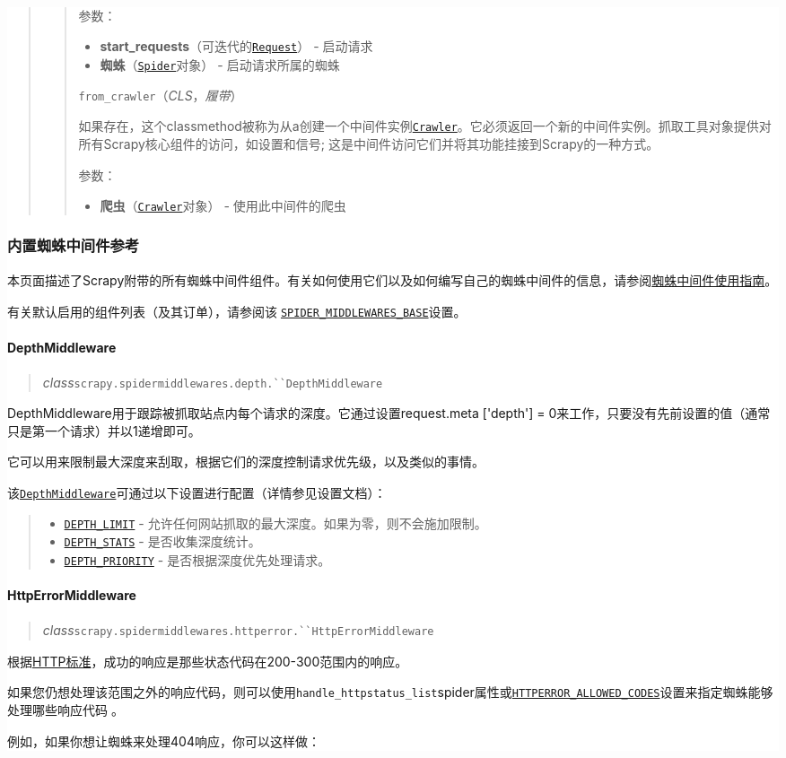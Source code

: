 >>
>> 参数：
>>
>> - **start_requests**（可迭代的[`Request`](https://doc.scrapy.org/en/latest/topics/request-response.html#scrapy.http.Request)） - 启动请求
>> - **蜘蛛**（[`Spider`](https://doc.scrapy.org/en/latest/topics/spiders.html#scrapy.spiders.Spider)对象） - 启动请求所属的蜘蛛
>>
>> `from_crawler`（*CLS*，*履带*）
>>
>> 如果存在，这个classmethod被称为从a创建一个中间件实例[`Crawler`](https://doc.scrapy.org/en/latest/topics/api.html#scrapy.crawler.Crawler)。它必须返回一个新的中间件实例。抓取工具对象提供对所有Scrapy核心组件的访问，如设置和信号; 这是中间件访问它们并将其功能挂接到Scrapy的一种方式。
>>
>> 参数：
>>
>> - **爬虫**（[`Crawler`](https://doc.scrapy.org/en/latest/topics/api.html#scrapy.crawler.Crawler)对象） - 使用此中间件的爬虫

### 内置蜘蛛中间件参考

本页面描述了Scrapy附带的所有蜘蛛中间件组件。有关如何使用它们以及如何编写自己的蜘蛛中间件的信息，请参阅[蜘蛛中间件使用指南](https://doc.scrapy.org/en/latest/topics/spider-middleware.html#topics-spider-middleware)。

有关默认启用的组件列表（及其订单），请参阅该 [`SPIDER_MIDDLEWARES_BASE`](https://doc.scrapy.org/en/latest/topics/settings.html#std:setting-SPIDER_MIDDLEWARES_BASE)设置。

#### DepthMiddleware

>*class*`scrapy.spidermiddlewares.depth.``DepthMiddleware`

DepthMiddleware用于跟踪被抓取站点内每个请求的深度。它通过设置request.meta ['depth'] = 0来工作，只要没有先前设置的值（通常只是第一个请求）并以1递增即可。

它可以用来限制最大深度来刮取，根据它们的深度控制请求优先级，以及类似的事情。

该[`DepthMiddleware`](https://doc.scrapy.org/en/latest/topics/spider-middleware.html#scrapy.spidermiddlewares.depth.DepthMiddleware)可通过以下设置进行配置（详情参见设置文档）：

> - [`DEPTH_LIMIT`](https://doc.scrapy.org/en/latest/topics/settings.html#std:setting-DEPTH_LIMIT) - 允许任何网站抓取的最大深度。如果为零，则不会施加限制。
> - [`DEPTH_STATS`](https://doc.scrapy.org/en/latest/topics/settings.html#std:setting-DEPTH_STATS) - 是否收集深度统计。
> - [`DEPTH_PRIORITY`](https://doc.scrapy.org/en/latest/topics/settings.html#std:setting-DEPTH_PRIORITY) - 是否根据深度优先处理请求。

#### HttpErrorMiddleware

>*class*`scrapy.spidermiddlewares.httperror.``HttpErrorMiddleware`


根据[HTTP标准](https://www.w3.org/Protocols/rfc2616/rfc2616-sec10.html)，成功的响应是那些状态代码在200-300范围内的响应。

如果您仍想处理该范围之外的响应代码，则可以使用`handle_httpstatus_list`spider属性或[`HTTPERROR_ALLOWED_CODES`](https://doc.scrapy.org/en/latest/topics/spider-middleware.html#std:setting-HTTPERROR_ALLOWED_CODES)设置来指定蜘蛛能够处理哪些响应代码 。

例如，如果你想让蜘蛛来处理404响应，你可以这样做：
